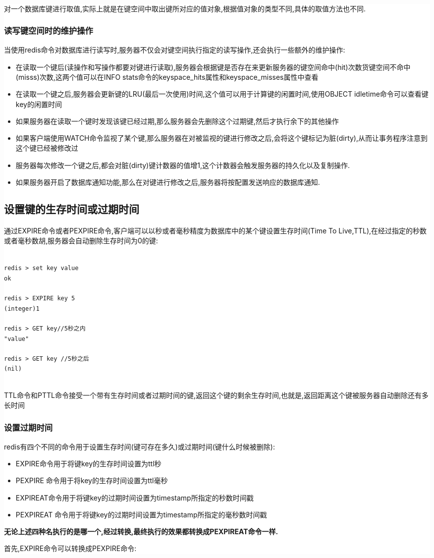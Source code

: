 对一个数据库键进行取值,实际上就是在键空间中取出键所对应的值对象,根据值对象的类型不同,具体的取值方法也不同.

### 读写键空间时的维护操作

当使用redis命令对数据库进行读写时,服务器不仅会对键空间执行指定的读写操作,还会执行一些额外的维护操作:

- 在读取一个键后(读操作和写操作都要对键进行读取),服务器会根据键是否存在来更新服务器的键空间命中(hit)次数货键空间不命中(misss)次数,这两个值可以在INFO
  stats命令的keyspace_hits属性和keyspace_misses属性中查看

- 在读取一个键之后,服务器会更新键的LRU(最后一次使用)时间,这个值可以用于计算键的闲置时间,使用OBJECT idletime<key>命令可以查看键key的闲置时间

- 如果服务器在读取一个键时发现该键已经过期,那么服务器会先删除这个过期键,然后才执行余下的其他操作

- 如果客户端使用WATCH命令监视了某个键,那么服务器在对被监视的键进行修改之后,会将这个键标记为脏(dirty),从而让事务程序注意到这个键已经被修改过

- 服务器每次修改一个键之后,都会对脏(dirty)键计数器的值增1,这个计数器会触发服务器的持久化以及复制操作.

- 如果服务器开启了数据库通知功能,那么在对键进行修改之后,服务器将按配置发送响应的数据库通知.

## 设置键的生存时间或过期时间

通过EXPIRE命令或者PEXPIRE命令,客户端可以以秒或者毫秒精度为数据库中的某个键设置生存时间(Time To Live,TTL),在经过指定的秒数或者毫秒数胡,服务器会自动删除生存时间为0的键:

```

redis > set key value
ok

redis > EXPIRE key 5
(integer)1

redis > GET key//5秒之内
"value"

redis > GET key //5秒之后
(nil)


```

TTL命令和PTTL命令接受一个带有生存时间或者过期时间的键,返回这个键的剩余生存时间,也就是,返回距离这个键被服务器自动删除还有多长时间

### 设置过期时间

redis有四个不同的命令用于设置生存时间(键可存在多久)或过期时间(键什么时候被删除):

- EXPIRE<key><ttl>命令用于将键key的生存时间设置为ttl秒

- PEXPIRE<key><ttl> 命令用于将key的生存时间设置为ttl毫秒

- EXPIREAT<key><timestamp>命令用于将键key的过期时间设置为timestamp所指定的秒数时间戳

- PEXPIREAT<key><timestamp> 命令用于将键key的过期时间设置为timestamp所指定的毫秒数时间戳

**无论上述四种名执行的是哪一个,经过转换,最终执行的效果都转换成PEXPIREAT命令一样.**

首先,EXPIRE命令可以转换成PEXPIRE命令:
